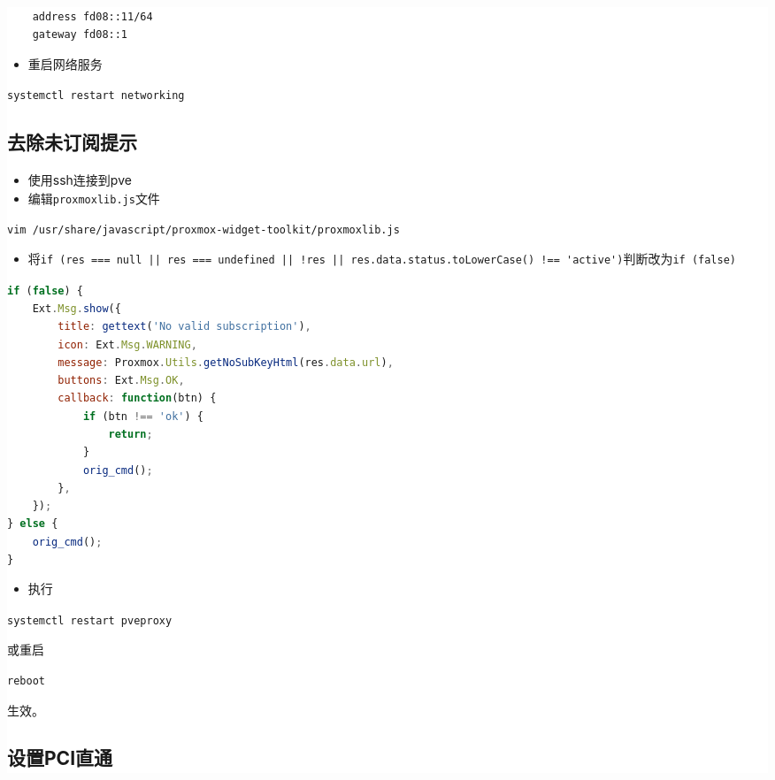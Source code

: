 ```config
	address fd08::11/64
	gateway fd08::1
```

+ 重启网络服务

```shell
systemctl restart networking
```

## 去除未订阅提示

+ 使用ssh连接到pve
+ 编辑`proxmoxlib.js`文件

```shell
vim /usr/share/javascript/proxmox-widget-toolkit/proxmoxlib.js
```

+ 将`if (res === null || res === undefined || !res || res.data.status.toLowerCase() !== 'active')`判断改为`if (false)`

```js
if (false) {
    Ext.Msg.show({
        title: gettext('No valid subscription'),
        icon: Ext.Msg.WARNING,
        message: Proxmox.Utils.getNoSubKeyHtml(res.data.url),
        buttons: Ext.Msg.OK,
        callback: function(btn) {
            if (btn !== 'ok') {
                return;
            }
            orig_cmd();
        },
    });
} else {
    orig_cmd();
}
```

+ 执行

```shell
systemctl restart pveproxy
```

或重启

```shell
reboot
```

生效。

## 设置PCI直通
